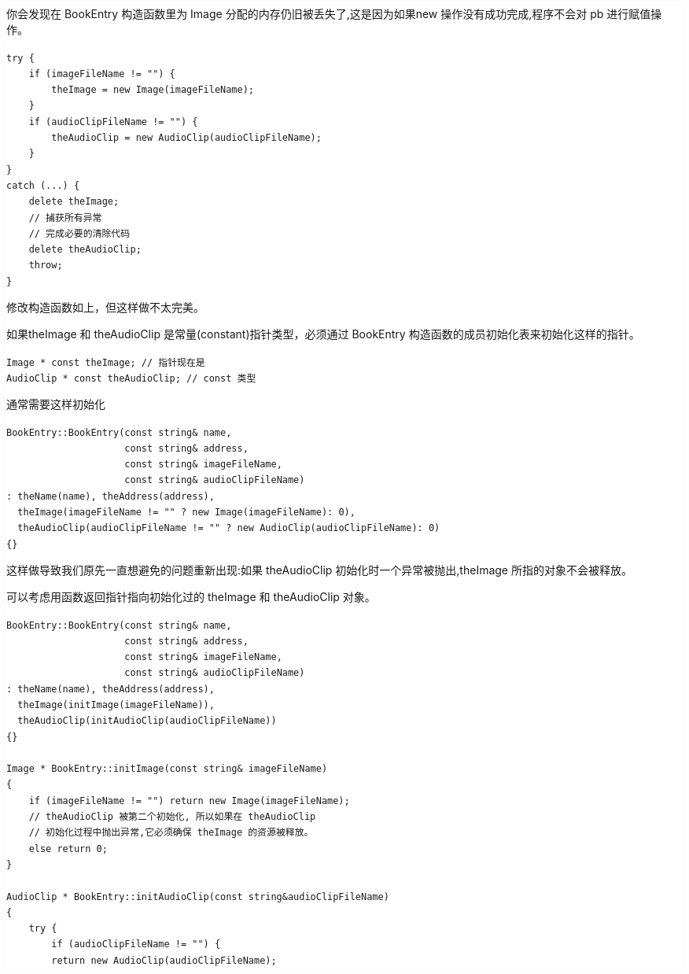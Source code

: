 你会发现在 BookEntry 构造函数里为 Image 分配的内存仍旧被丢失了,这是因为如果new 操作没有成功完成,程序不会对 pb 进行赋值操作。

```
try {
    if (imageFileName != "") {
        theImage = new Image(imageFileName);
    }
    if (audioClipFileName != "") {
        theAudioClip = new AudioClip(audioClipFileName);
    }
}
catch (...) {
    delete theImage;
    // 捕获所有异常
    // 完成必要的清除代码
    delete theAudioClip;
    throw;
}
```

修改构造函数如上，但这样做不太完美。

如果theImage 和 theAudioClip 是常量(constant)指针类型，必须通过 BookEntry 构造函数的成员初始化表来初始化这样的指针。

```
Image * const theImage; // 指针现在是
AudioClip * const theAudioClip; // const 类型
```

通常需要这样初始化

```
BookEntry::BookEntry(const string& name,
                     const string& address,
                     const string& imageFileName,
                     const string& audioClipFileName)
: theName(name), theAddress(address),
  theImage(imageFileName != "" ? new Image(imageFileName): 0),
  theAudioClip(audioClipFileName != "" ? new AudioClip(audioClipFileName): 0)
{}
```

这样做导致我们原先一直想避免的问题重新出现:如果 theAudioClip 初始化时一个异常被抛出,theImage 所指的对象不会被释放。

可以考虑用函数返回指针指向初始化过的 theImage 和 theAudioClip 对象。

```
BookEntry::BookEntry(const string& name,
                     const string& address,
                     const string& imageFileName,
                     const string& audioClipFileName)
: theName(name), theAddress(address),
  theImage(initImage(imageFileName)),
  theAudioClip(initAudioClip(audioClipFileName))
{}

Image * BookEntry::initImage(const string& imageFileName)
{
    if (imageFileName != "") return new Image(imageFileName);
    // theAudioClip 被第二个初始化, 所以如果在 theAudioClip
	// 初始化过程中抛出异常,它必须确保 theImage 的资源被释放。
    else return 0;
}

AudioClip * BookEntry::initAudioClip(const string&audioClipFileName)
{
    try {
        if (audioClipFileName != "") {
        return new AudioClip(audioClipFileName);
```